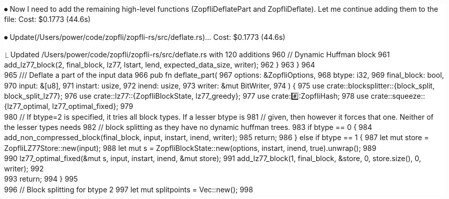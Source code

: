 
⏺ Now I need to add the remaining high-level functions (ZopfliDeflatePart and ZopfliDeflate). Let me continue adding them to the file:                                                                                                                                                                                    Cost: $0.1773 (44.6s)


⏺ Update(/Users/power/code/zopfli/zopfli-rs/src/deflate.rs)…                                                                                                                                                                                                                                                              Cost: $0.1773 (44.6s)

  ⎿  Updated /Users/power/code/zopfli/zopfli-rs/src/deflate.rs with 120 additions
           960          // Dynamic Huffman block
           961          add_lz77_block(2, final_block, lz77, lstart, lend, expected_data_size, writer);
           962      }
           963  }
           964  
           965  /// Deflate a part of the input data
           966  pub fn deflate_part(
           967      options: &ZopfliOptions,
           968      btype: i32,
           969      final_block: bool,
           970      input: &[u8],
           971      instart: usize,
           972      inend: usize,
           973      writer: &mut BitWriter,
           974  ) {
           975      use crate::blocksplitter::{block_split, block_split_lz77};
           976      use crate::lz77::{ZopfliBlockState, lz77_greedy};
           977      use crate::hash::ZopfliHash;
           978      use crate::squeeze::{lz77_optimal, lz77_optimal_fixed};
           979      
           980      // If btype=2 is specified, it tries all block types. If a lesser btype is
           981      // given, then however it forces that one. Neither of the lesser types needs
           982      // block splitting as they have no dynamic huffman trees.
           983      if btype == 0 {
           984          add_non_compressed_block(final_block, input, instart, inend, writer);
           985          return;
           986      } else if btype == 1 {
           987          let mut store = ZopfliLZ77Store::new(input);
           988          let mut s = ZopfliBlockState::new(options, instart, inend, true).unwrap();
           989          
           990          lz77_optimal_fixed(&mut s, input, instart, inend, &mut store);
           991          add_lz77_block(1, final_block, &store, 0, store.size(), 0, writer);
           992          
           993          return;
           994      }
           995      
           996      // Block splitting for btype 2
           997      let mut splitpoints = Vec::new();
           998      
